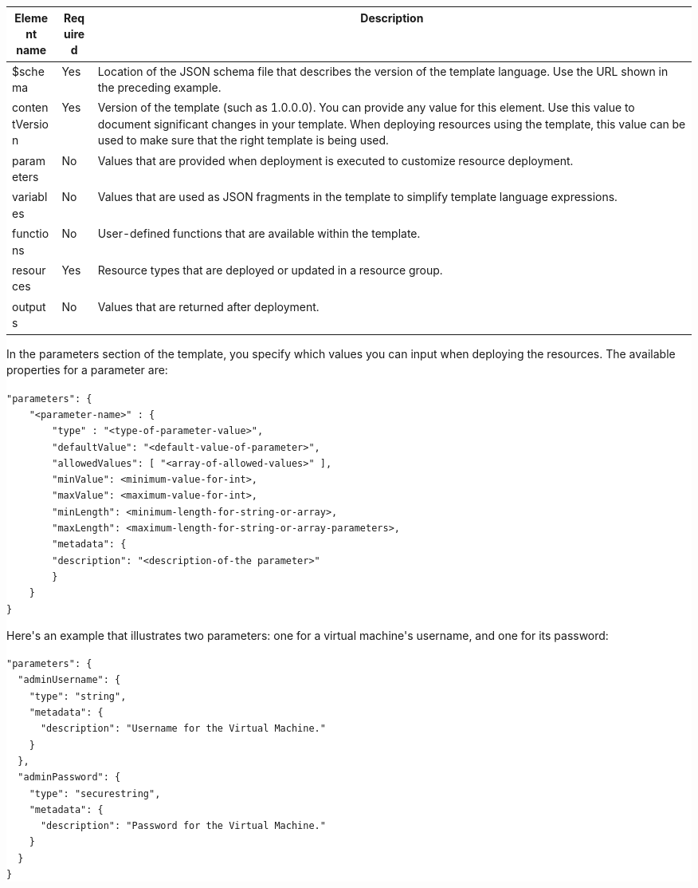 |Element name|Required|Description|
|-|-|-|
|$schema|Yes|Location of the JSON schema file that describes the version of the template language. Use the URL shown in the preceding example.|
|contentVersion|Yes|Version of the template (such as 1.0.0.0). You can provide any value for this element. Use this value to document significant changes in your template. When deploying resources using the template, this value can be used to make sure that the right template is being used.|
|parameters|No|Values that are provided when deployment is executed to customize resource deployment.|
|variables|No|Values that are used as JSON fragments in the template to simplify template language expressions.|
|functions|No|User-defined functions that are available within the template.|
|resources|Yes|Resource types that are deployed or updated in a resource group.|
|outputs|No|Values that are returned after deployment.|

In the parameters section of the template, you specify which values you can input when deploying the resources. The available properties for a parameter are:

```
"parameters": {
    "<parameter-name>" : {
        "type" : "<type-of-parameter-value>",
        "defaultValue": "<default-value-of-parameter>",
        "allowedValues": [ "<array-of-allowed-values>" ],
        "minValue": <minimum-value-for-int>,
        "maxValue": <maximum-value-for-int>,
        "minLength": <minimum-length-for-string-or-array>,
        "maxLength": <maximum-length-for-string-or-array-parameters>,
        "metadata": {
        "description": "<description-of-the parameter>"
        }
    }
}

```
Here's an example that illustrates two parameters: one for a virtual machine's username, and one for its password:

```
"parameters": {
  "adminUsername": {
    "type": "string",
    "metadata": {
      "description": "Username for the Virtual Machine."
    }
  },
  "adminPassword": {
    "type": "securestring",
    "metadata": {
      "description": "Password for the Virtual Machine."
    }
  }
}
```
